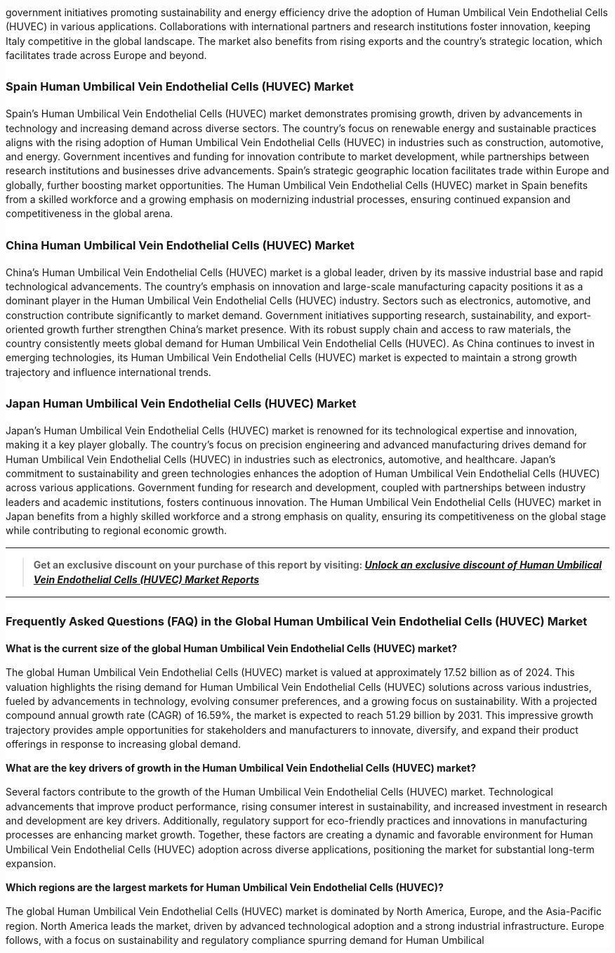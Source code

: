government initiatives promoting sustainability and energy efficiency drive the adoption of Human Umbilical Vein Endothelial Cells (HUVEC) in various applications. Collaborations with international partners and research institutions foster innovation, keeping Italy competitive in the global landscape. The market also benefits from rising exports and the country&rsquo;s strategic location, which facilitates trade across Europe and beyond.</p><h3>Spain Human Umbilical Vein Endothelial Cells (HUVEC) Market</h3><p>Spain&rsquo;s Human Umbilical Vein Endothelial Cells (HUVEC) market demonstrates promising growth, driven by advancements in technology and increasing demand across diverse sectors. The country&rsquo;s focus on renewable energy and sustainable practices aligns with the rising adoption of Human Umbilical Vein Endothelial Cells (HUVEC) in industries such as construction, automotive, and energy. Government incentives and funding for innovation contribute to market development, while partnerships between research institutions and businesses drive advancements. Spain&rsquo;s strategic geographic location facilitates trade within Europe and globally, further boosting market opportunities. The Human Umbilical Vein Endothelial Cells (HUVEC) market in Spain benefits from a skilled workforce and a growing emphasis on modernizing industrial processes, ensuring continued expansion and competitiveness in the global arena.</p><h3>China Human Umbilical Vein Endothelial Cells (HUVEC) Market</h3><p>China&rsquo;s Human Umbilical Vein Endothelial Cells (HUVEC) market is a global leader, driven by its massive industrial base and rapid technological advancements. The country&rsquo;s emphasis on innovation and large-scale manufacturing capacity positions it as a dominant player in the Human Umbilical Vein Endothelial Cells (HUVEC) industry. Sectors such as electronics, automotive, and construction contribute significantly to market demand. Government initiatives supporting research, sustainability, and export-oriented growth further strengthen China&rsquo;s market presence. With its robust supply chain and access to raw materials, the country consistently meets global demand for Human Umbilical Vein Endothelial Cells (HUVEC). As China continues to invest in emerging technologies, its Human Umbilical Vein Endothelial Cells (HUVEC) market is expected to maintain a strong growth trajectory and influence international trends.</p><h3>Japan Human Umbilical Vein Endothelial Cells (HUVEC) Market</h3><p>Japan&rsquo;s Human Umbilical Vein Endothelial Cells (HUVEC) market is renowned for its technological expertise and innovation, making it a key player globally. The country&rsquo;s focus on precision engineering and advanced manufacturing drives demand for Human Umbilical Vein Endothelial Cells (HUVEC) in industries such as electronics, automotive, and healthcare. Japan&rsquo;s commitment to sustainability and green technologies enhances the adoption of Human Umbilical Vein Endothelial Cells (HUVEC) across various applications. Government funding for research and development, coupled with partnerships between industry leaders and academic institutions, fosters continuous innovation. The Human Umbilical Vein Endothelial Cells (HUVEC) market in Japan benefits from a highly skilled workforce and a strong emphasis on quality, ensuring its competitiveness on the global stage while contributing to regional economic growth.</p><hr /><blockquote><p><strong>Get an exclusive discount on your purchase of this report by visiting: <em><a href="://marketresearchpulse.com/ask-for-discount/33093?utm_source=Github&amp;utm_medium=0115">Unlock an exclusive discount of Human Umbilical Vein Endothelial Cells (HUVEC) Market Reports</a></em>&nbsp;</strong></p></blockquote><hr /><h3>Frequently Asked Questions (FAQ) in the Global Human Umbilical Vein Endothelial Cells (HUVEC) Market</h3><p><strong>What is the current size of the global Human Umbilical Vein Endothelial Cells (HUVEC) market?</strong></p><p>The global Human Umbilical Vein Endothelial Cells (HUVEC) market is valued at approximately 17.52 billion as of 2024. This valuation highlights the rising demand for Human Umbilical Vein Endothelial Cells (HUVEC) solutions across various industries, fueled by advancements in technology, evolving consumer preferences, and a growing focus on sustainability. With a projected compound annual growth rate (CAGR) of 16.59%, the market is expected to reach 51.29 billion by 2031. This impressive growth trajectory provides ample opportunities for stakeholders and manufacturers to innovate, diversify, and expand their product offerings in response to increasing global demand.</p><p><strong>What are the key drivers of growth in the Human Umbilical Vein Endothelial Cells (HUVEC) market?</strong></p><p>Several factors contribute to the growth of the Human Umbilical Vein Endothelial Cells (HUVEC) market. Technological advancements that improve product performance, rising consumer interest in sustainability, and increased investment in research and development are key drivers. Additionally, regulatory support for eco-friendly practices and innovations in manufacturing processes are enhancing market growth. Together, these factors are creating a dynamic and favorable environment for Human Umbilical Vein Endothelial Cells (HUVEC) adoption across diverse applications, positioning the market for substantial long-term expansion.</p><p><strong>Which regions are the largest markets for Human Umbilical Vein Endothelial Cells (HUVEC)?</strong></p><p>The global Human Umbilical Vein Endothelial Cells (HUVEC) market is dominated by North America, Europe, and the Asia-Pacific region. North America leads the market, driven by advanced technological adoption and a strong industrial infrastructure. Europe follows, with a focus on sustainability and regulatory compliance spurring demand for Human Umbilical
